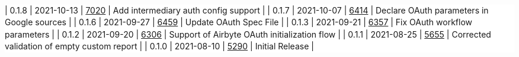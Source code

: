 | 0.1.8   | 2021-10-13 | [7020](https://github.com/airbytehq/airbyte/pull/7020)   | Add intermediary auth config support                                                         |
| 0.1.7   | 2021-10-07 | [6414](https://github.com/airbytehq/airbyte/pull/6414)   | Declare OAuth parameters in Google sources                                                   |
| 0.1.6   | 2021-09-27 | [6459](https://github.com/airbytehq/airbyte/pull/6459)   | Update OAuth Spec File                                                                       |
| 0.1.3   | 2021-09-21 | [6357](https://github.com/airbytehq/airbyte/pull/6357)   | Fix OAuth workflow parameters                                                                |
| 0.1.2   | 2021-09-20 | [6306](https://github.com/airbytehq/airbyte/pull/6306)   | Support of Airbyte OAuth initialization flow                                                 |
| 0.1.1   | 2021-08-25 | [5655](https://github.com/airbytehq/airbyte/pull/5655)   | Corrected validation of empty custom report                                                  |
| 0.1.0   | 2021-08-10 | [5290](https://github.com/airbytehq/airbyte/pull/5290)   | Initial Release                                                                              |
